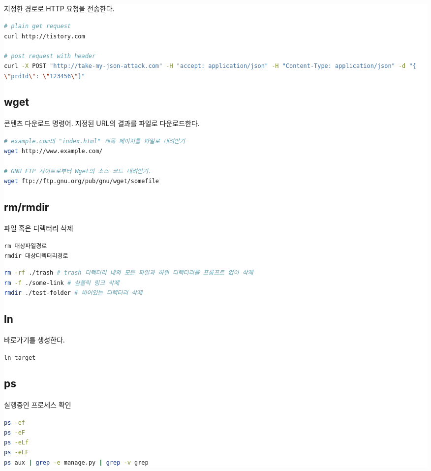 지정한 경로로 HTTP 요청을 전송한다.

```bash
# plain get request
curl http://tistory.com

# post request with header
curl -X POST "http://take-my-json-attack.com" -H "accept: application/json" -H "Content-Type: application/json" -d "{ \"prdId\": \"123456\"}"
```

## wget

콘텐츠 다운로드 명령어. 지정된 URL의 결과를 파일로 다운로드한다.

```bash
# example.com의 "index.html" 제목 페이지를 파일로 내려받기
wget http://www.example.com/

# GNU FTP 사이트로부터 Wget의 소스 코드 내려받기.
wget ftp://ftp.gnu.org/pub/gnu/wget/somefile
```

## rm/rmdir

파일 혹은 디렉터리 삭제

```
rm 대상파일경로
rmdir 대상디렉터리경로
```
```bash
rm -rf ./trash # trash 디렉터리 내의 모든 파일과 하위 디렉터리를 프롬프트 없이 삭제
rm -f ./some-link # 심볼릭 링크 삭제
rmdir ./test-folder # 비어있는 디렉터리 삭제
```

## ln

바로가기를 생성한다.

```
ln target
```

## ps

실행중인 프로세스 확인

```bash
ps -ef
ps -eF
ps -eLf
ps -eLF
ps aux | grep -e manage.py | grep -v grep
```
